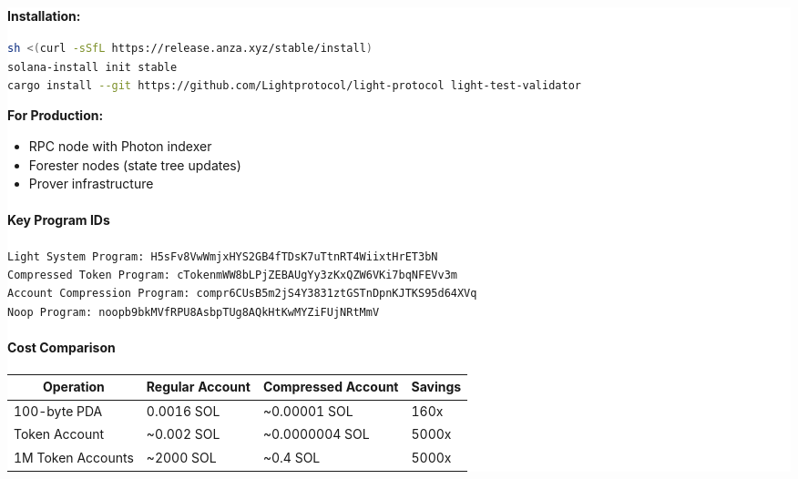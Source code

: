 **Installation:**

```bash
sh <(curl -sSfL https://release.anza.xyz/stable/install)
solana-install init stable
cargo install --git https://github.com/Lightprotocol/light-protocol light-test-validator
```

**For Production:**

* RPC node with Photon indexer
* Forester nodes (state tree updates)
* Prover infrastructure

#### Key Program IDs

```
Light System Program: H5sFv8VwWmjxHYS2GB4fTDsK7uTtnRT4WiixtHrET3bN
Compressed Token Program: cTokenmWW8bLPjZEBAUgYy3zKxQZW6VKi7bqNFEVv3m
Account Compression Program: compr6CUsB5m2jS4Y3831ztGSTnDpnKJTKS95d64XVq
Noop Program: noopb9bkMVfRPU8AsbpTUg8AQkHtKwMYZiFUjNRtMmV
```

#### Cost Comparison

| Operation         | Regular Account | Compressed Account | Savings |
| ----------------- | --------------- | ------------------ | ------- |
| 100-byte PDA      | 0.0016 SOL      | \~0.00001 SOL      | 160x    |
| Token Account     | \~0.002 SOL     | \~0.0000004 SOL    | 5000x   |
| 1M Token Accounts | \~2000 SOL      | \~0.4 SOL          | 5000x   |
